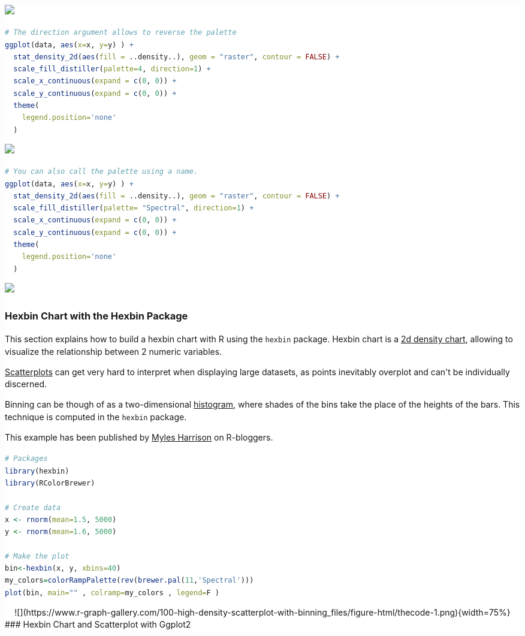 ![](https://www.r-graph-gallery.com/2d-density-plot-with-ggplot2_files/figure-html/thecode5-1.png)

```r
# The direction argument allows to reverse the palette
ggplot(data, aes(x=x, y=y) ) +
  stat_density_2d(aes(fill = ..density..), geom = "raster", contour = FALSE) +
  scale_fill_distiller(palette=4, direction=1) +
  scale_x_continuous(expand = c(0, 0)) +
  scale_y_continuous(expand = c(0, 0)) +
  theme(
    legend.position='none'
  )
```

![](https://www.r-graph-gallery.com/2d-density-plot-with-ggplot2_files/figure-html/thecode5-2.png)

```r
# You can also call the palette using a name.
ggplot(data, aes(x=x, y=y) ) +
  stat_density_2d(aes(fill = ..density..), geom = "raster", contour = FALSE) +
  scale_fill_distiller(palette= "Spectral", direction=1) +
  scale_x_continuous(expand = c(0, 0)) +
  scale_y_continuous(expand = c(0, 0)) +
  theme(
    legend.position='none'
  )
```

![](https://www.r-graph-gallery.com/2d-density-plot-with-ggplot2_files/figure-html/thecode5-3.png)

### Hexbin Chart with the Hexbin Package
 
This section explains how to build a hexbin chart with R using the `hexbin` package. Hexbin chart is a [2d density chart](https://www.r-graph-gallery.com/2d-density-chart.html), allowing to visualize the relationship between 2 numeric variables.

[Scatterplots](https://www.r-graph-gallery.com/scatterplot.html) can get very hard to interpret when displaying large datasets, as points inevitably overplot and can't be individually discerned.

Binning can be though of as a two-dimensional [histogram](https://www.r-graph-gallery.com/histogram.html), where shades of the bins take the place of the heights of the bars. This technique is computed in the `hexbin` package.

This example has been published by [Myles Harrison](http://www.everydayanalytics.ca/2014/09/5-ways-to-do-2d-histograms-in-r.html) on R-bloggers.

```r
# Packages
library(hexbin)
library(RColorBrewer)
 
# Create data
x <- rnorm(mean=1.5, 5000)
y <- rnorm(mean=1.6, 5000)
 
# Make the plot
bin<-hexbin(x, y, xbins=40)
my_colors=colorRampPalette(rev(brewer.pal(11,'Spectral')))
plot(bin, main="" , colramp=my_colors , legend=F ) 
```
<center>
  ![](https://www.r-graph-gallery.com/100-high-density-scatterplot-with-binning_files/figure-html/thecode-1.png){width=75%}
</center>
### Hexbin Chart and Scatterplot with Ggplot2
